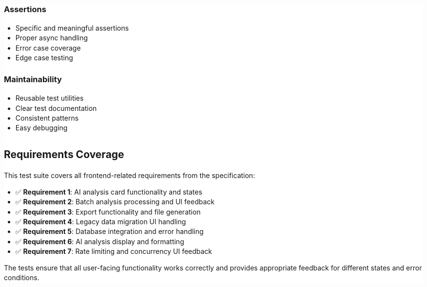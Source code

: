 ### Assertions
- Specific and meaningful assertions
- Proper async handling
- Error case coverage
- Edge case testing

### Maintainability
- Reusable test utilities
- Clear test documentation
- Consistent patterns
- Easy debugging

## Requirements Coverage

This test suite covers all frontend-related requirements from the specification:

- ✅ **Requirement 1**: AI analysis card functionality and states
- ✅ **Requirement 2**: Batch analysis processing and UI feedback
- ✅ **Requirement 3**: Export functionality and file generation
- ✅ **Requirement 4**: Legacy data migration UI handling
- ✅ **Requirement 5**: Database integration and error handling
- ✅ **Requirement 6**: AI analysis display and formatting
- ✅ **Requirement 7**: Rate limiting and concurrency UI feedback

The tests ensure that all user-facing functionality works correctly and provides appropriate feedback for different states and error conditions.